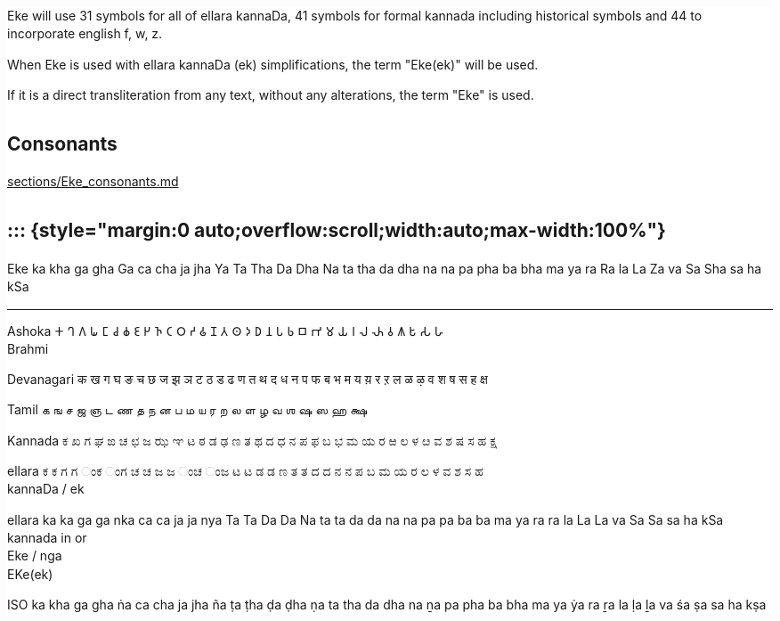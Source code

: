 Eke will use 31 symbols for all of ellara kannaDa, 41 symbols for formal
kannada including historical symbols and 44 to incorporate english f, w,
z.

When Eke is used with ellara kannaDa (ek) simplifications, the term
"Eke(ek)" will be used.

If it is a direct transliteration from any text, without any
alterations, the term "Eke" is used.

## Consonants

[sections/Eke_consonants.md](https://github.com/vwulf/ettuge/blob/master/src/main/md/kannada/sections/Eke_Consonants.md)

::: {style="margin:0 auto;overflow:scroll;width:auto;max-width:100%"}
  ----------------------------------------------------------------------------------------------------------------------------------------------------------------------------------------------------------------------------------
  Eke          ka   kha   ga   gha   Ga    ca    cha   ja   jha   Ya    Ta   Tha   Da   Dha   Na   ta    tha   da    dha   na   na   pa   pha   ba   bha   ma   ya        ra   Ra   la   La   Za   va   Sa    Sha   sa   ha   kSa
  ------------ ---- ----- ---- ----- ----- ----- ----- ---- ----- ----- ---- ----- ---- ----- ---- ----- ----- ----- ----- ---- ---- ---- ----- ---- ----- ---- ---- ---- ---- ---- ---- ---- ---- ---- ----- ----- ---- ---- ------
  Ashoka       𑀓    𑀔     𑀕    𑀖     𑀗     𑀘     𑀙     𑀚    𑀛     𑀜     𑀝    𑀞     𑀟    𑀠     𑀡    𑀢     𑀣     𑀤     𑀥     𑀦         𑀧    𑀨     𑀩    𑀪     𑀫    𑀬         𑀭         𑀮    𑀴         𑀯    𑀰     𑀱     𑀲    𑀳    
  Brahmi                                                                                                                                                                                                                      

  Devanagari   क    ख     ग    घ     ङ     च     छ     ज    झ     ञ     ट    ठ     ड    ढ     ण    त     थ     द     ध     न         प    फ     ब    भ     म    य    य़    र    ऱ    ल    ळ    ऴ    व    श     ष     स    ह    क्ष

  Tamil        க                     ங     ச           ஜ          ஞ     ட                     ண    த                       ந    ன    ப                     ம    ய         ர    ற    ல    ள    ழ    வ    ஶ     ஷ     ஸ    ஹ    க்ஷ

  Kannada      ಕ    ಖ     ಗ    ಘ     ಙ     ಚ     ಛ     ಜ    ಝ     ಞ     ಟ    ಠ     ಡ    ಢ     ಣ    ತ     ಥ     ದ     ಧ     ನ         ಪ    ಫ     ಬ    ಭ     ಮ    ಯ         ರ    ಱ    ಲ    ಳ    ೞ    ವ    ಶ     ಷ     ಸ    ಹ    ಕ್ಷ

  ellara       ಕ    ಕ     ಗ    ಗ     ಂಕ ಂಗ ಚ     ಚ     ಜ    ಜ     ಂಚ ಂಜ ಟ    ಟ     ಡ    ಡ     ಣ    ತ     ತ     ದ     ದ     ನ    ನ    ಪ          ಬ          ಮ    ಯ         ರ         ಲ    ಳ         ವ    ಶ           ಸ    ಹ    
  kannaDa / ek                                                                                                                                                                                                                

  ellara       ka   ka    ga   ga    nka   ca    ca    ja   ja    nya   Ta   Ta    Da   Da    Na   ta    ta    da    da    na   na   pa   pa    ba   ba    ma   ya        ra   ra   la   La   La   va   Sa    Sa    sa   ha   kSa
  kannada in                         or                                                                                                                                                                                       
  Eke /                              nga                                                                                                                                                                                      
  EKe(ek)                                                                                                                                                                                                                     

  ISO          ka   kha   ga   gha   ṅa    ca    cha   ja   jha   ña    ṭa   ṭha   ḍa   ḍha   ṇa   ta    tha   da    dha   na   ṉa   pa   pha   ba   bha   ma   ya   ẏa   ra   ṟa   la   ḷa   ḻa   va   śa    ṣa    sa   ha   kṣa
